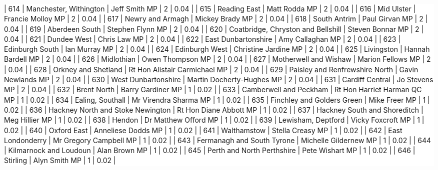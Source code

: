 | 614 | Manchester, Withington | Jeff Smith MP | 2 | 0.04 |
| 615 | Reading East | Matt Rodda MP | 2 | 0.04 |
| 616 | Mid Ulster | Francie Molloy MP | 2 | 0.04 |
| 617 | Newry and Armagh | Mickey Brady MP | 2 | 0.04 |
| 618 | South Antrim | Paul Girvan MP | 2 | 0.04 |
| 619 | Aberdeen South | Stephen Flynn MP | 2 | 0.04 |
| 620 | Coatbridge, Chryston and Bellshill | Steven Bonnar MP | 2 | 0.04 |
| 621 | Dundee West | Chris Law MP | 2 | 0.04 |
| 622 | East Dunbartonshire | Amy Callaghan MP | 2 | 0.04 |
| 623 | Edinburgh South | Ian Murray MP | 2 | 0.04 |
| 624 | Edinburgh West | Christine Jardine MP | 2 | 0.04 |
| 625 | Livingston | Hannah Bardell MP | 2 | 0.04 |
| 626 | Midlothian | Owen Thompson MP | 2 | 0.04 |
| 627 | Motherwell and Wishaw | Marion Fellows MP | 2 | 0.04 |
| 628 | Orkney and Shetland | Rt Hon Alistair Carmichael MP | 2 | 0.04 |
| 629 | Paisley and Renfrewshire North | Gavin Newlands MP | 2 | 0.04 |
| 630 | West Dunbartonshire | Martin Docherty-Hughes MP | 2 | 0.04 |
| 631 | Cardiff Central | Jo Stevens MP | 2 | 0.04 |
| 632 | Brent North | Barry Gardiner MP | 1 | 0.02 |
| 633 | Camberwell and Peckham | Rt Hon Harriet Harman QC MP | 1 | 0.02 |
| 634 | Ealing, Southall | Mr Virendra Sharma MP | 1 | 0.02 |
| 635 | Finchley and Golders Green | Mike Freer MP | 1 | 0.02 |
| 636 | Hackney North and Stoke Newington | Rt Hon Diane Abbott MP | 1 | 0.02 |
| 637 | Hackney South and Shoreditch | Meg Hillier MP | 1 | 0.02 |
| 638 | Hendon | Dr Matthew Offord MP | 1 | 0.02 |
| 639 | Lewisham, Deptford | Vicky Foxcroft MP | 1 | 0.02 |
| 640 | Oxford East | Anneliese Dodds MP | 1 | 0.02 |
| 641 | Walthamstow | Stella Creasy MP | 1 | 0.02 |
| 642 | East Londonderry | Mr Gregory Campbell MP | 1 | 0.02 |
| 643 | Fermanagh and South Tyrone | Michelle Gildernew MP | 1 | 0.02 |
| 644 | Kilmarnock and Loudoun | Alan Brown MP | 1 | 0.02 |
| 645 | Perth and North Perthshire | Pete Wishart MP | 1 | 0.02 |
| 646 | Stirling | Alyn Smith MP | 1 | 0.02 |
